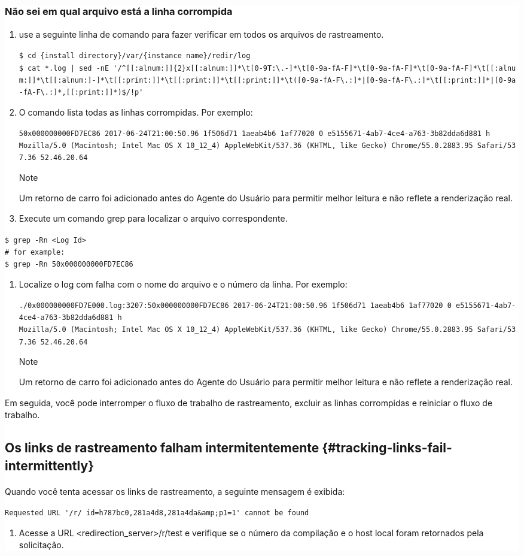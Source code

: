 ### Não sei em qual arquivo está a linha corrompida

1. use a seguinte linha de comando para fazer verificar em todos os arquivos de rastreamento.

   ```
   $ cd {install directory}/var/{instance name}/redir/log
   $ cat *.log | sed -nE '/^[[:alnum:]]{2}x[[:alnum:]]*\t[0-9T:\.-]*\t[0-9a-fA-F]*\t[0-9a-fA-F]*\t[0-9a-fA-F]*\t[[:alnum:]]*\t[[:alnum:]-]*\t[[:print:]]*\t[[:print:]]*\t[[:print:]]*\t([0-9a-fA-F\.:]*|[0-9a-fA-F\.:]*\t[[:print:]]*|[0-9a-fA-F\.:]*,[[:print:]]*)$/!p'
   ```

1. O comando lista todas as linhas corrompidas. Por exemplo:

   ```
   50x000000000FD7EC86 2017-06-24T21:00:50.96 1f506d71 1aeab4b6 1af77020 0 e5155671-4ab7-4ce4-a763-3b82dda6d881 h
   Mozilla/5.0 (Macintosh; Intel Mac OS X 10_12_4) AppleWebKit/537.36 (KHTML, like Gecko) Chrome/55.0.2883.95 Safari/537.36 52.46.20.64
   ```

   >[!NOTE]
   >
   >Um retorno de carro foi adicionado antes do Agente do Usuário para permitir melhor leitura e não reflete a renderização real.

1. Execute um comando grep para localizar o arquivo correspondente.

```
$ grep -Rn <Log Id>
# for example:
$ grep -Rn 50x000000000FD7EC86
```

1. Localize o log com falha com o nome do arquivo e o número da linha. Por exemplo:

   ```
   ./0x000000000FD7E000.log:3207:50x000000000FD7EC86 2017-06-24T21:00:50.96 1f506d71 1aeab4b6 1af77020 0 e5155671-4ab7-4ce4-a763-3b82dda6d881 h
   Mozilla/5.0 (Macintosh; Intel Mac OS X 10_12_4) AppleWebKit/537.36 (KHTML, like Gecko) Chrome/55.0.2883.95 Safari/537.36 52.46.20.64
   ```

   >[!NOTE]
   >
   >Um retorno de carro foi adicionado antes do Agente do Usuário para permitir melhor leitura e não reflete a renderização real.

Em seguida, você pode interromper o fluxo de trabalho de rastreamento, excluir as linhas corrompidas e reiniciar o fluxo de trabalho.

## Os links de rastreamento falham intermitentemente {#tracking-links-fail-intermittently}

Quando você tenta acessar os links de rastreamento, a seguinte mensagem é exibida:

`Requested URL '/r/ id=h787bc0,281a4d8,281a4da&amp;p1=1' cannot be found`

1. Acesse a URL &lt;redirection_server>/r/test e verifique se o número da compilação e o host local foram retornados pela solicitação.
